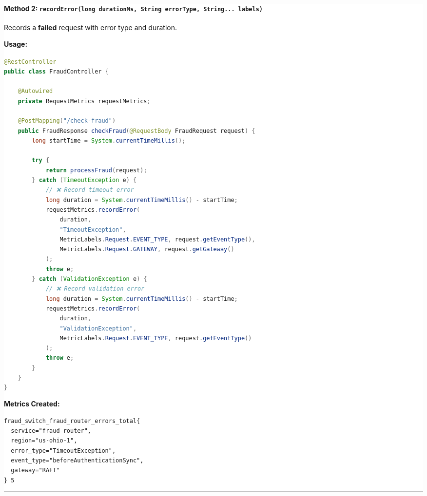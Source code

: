 
#### Method 2: `recordError(long durationMs, String errorType, String... labels)`
Records a **failed** request with error type and duration.

**Usage:**
```java
@RestController
public class FraudController {
    
    @Autowired
    private RequestMetrics requestMetrics;
    
    @PostMapping("/check-fraud")
    public FraudResponse checkFraud(@RequestBody FraudRequest request) {
        long startTime = System.currentTimeMillis();
        
        try {
            return processFraud(request);
        } catch (TimeoutException e) {
            // ❌ Record timeout error
            long duration = System.currentTimeMillis() - startTime;
            requestMetrics.recordError(
                duration,
                "TimeoutException",
                MetricLabels.Request.EVENT_TYPE, request.getEventType(),
                MetricLabels.Request.GATEWAY, request.getGateway()
            );
            throw e;
        } catch (ValidationException e) {
            // ❌ Record validation error
            long duration = System.currentTimeMillis() - startTime;
            requestMetrics.recordError(
                duration,
                "ValidationException",
                MetricLabels.Request.EVENT_TYPE, request.getEventType()
            );
            throw e;
        }
    }
}
```

**Metrics Created:**
```prometheus
fraud_switch_fraud_router_errors_total{
  service="fraud-router",
  region="us-ohio-1",
  error_type="TimeoutException",
  event_type="beforeAuthenticationSync",
  gateway="RAFT"
} 5
```

---